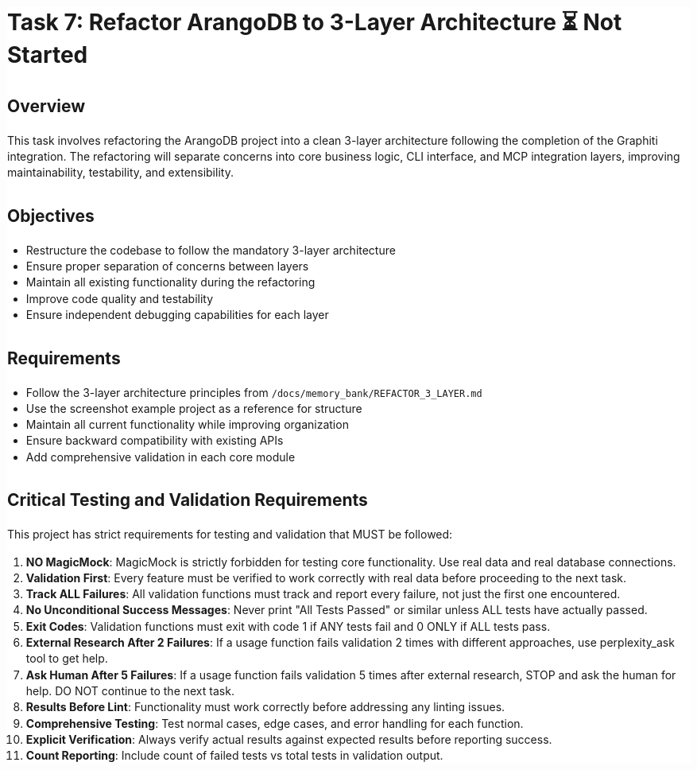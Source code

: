 # Task 7: Refactor ArangoDB to 3-Layer Architecture ⏳ Not Started

## Overview

This task involves refactoring the ArangoDB project into a clean 3-layer architecture following the completion of the Graphiti integration. The refactoring will separate concerns into core business logic, CLI interface, and MCP integration layers, improving maintainability, testability, and extensibility.

## Objectives

- Restructure the codebase to follow the mandatory 3-layer architecture
- Ensure proper separation of concerns between layers
- Maintain all existing functionality during the refactoring
- Improve code quality and testability
- Ensure independent debugging capabilities for each layer

## Requirements

- Follow the 3-layer architecture principles from `/docs/memory_bank/REFACTOR_3_LAYER.md`
- Use the screenshot example project as a reference for structure
- Maintain all current functionality while improving organization
- Ensure backward compatibility with existing APIs
- Add comprehensive validation in each core module

## Critical Testing and Validation Requirements

This project has strict requirements for testing and validation that MUST be followed:

1. **NO MagicMock**: MagicMock is strictly forbidden for testing core functionality. Use real data and real database connections.
2. **Validation First**: Every feature must be verified to work correctly with real data before proceeding to the next task.
3. **Track ALL Failures**: All validation functions must track and report every failure, not just the first one encountered.
4. **No Unconditional Success Messages**: Never print "All Tests Passed" or similar unless ALL tests have actually passed.
5. **Exit Codes**: Validation functions must exit with code 1 if ANY tests fail and 0 ONLY if ALL tests pass.
6. **External Research After 2 Failures**: If a usage function fails validation 2 times with different approaches, use perplexity_ask tool to get help.
7. **Ask Human After 5 Failures**: If a usage function fails validation 5 times after external research, STOP and ask the human for help. DO NOT continue to the next task.
8. **Results Before Lint**: Functionality must work correctly before addressing any linting issues.
9. **Comprehensive Testing**: Test normal cases, edge cases, and error handling for each function.
10. **Explicit Verification**: Always verify actual results against expected results before reporting success.
11. **Count Reporting**: Include count of failed tests vs total tests in validation output.
